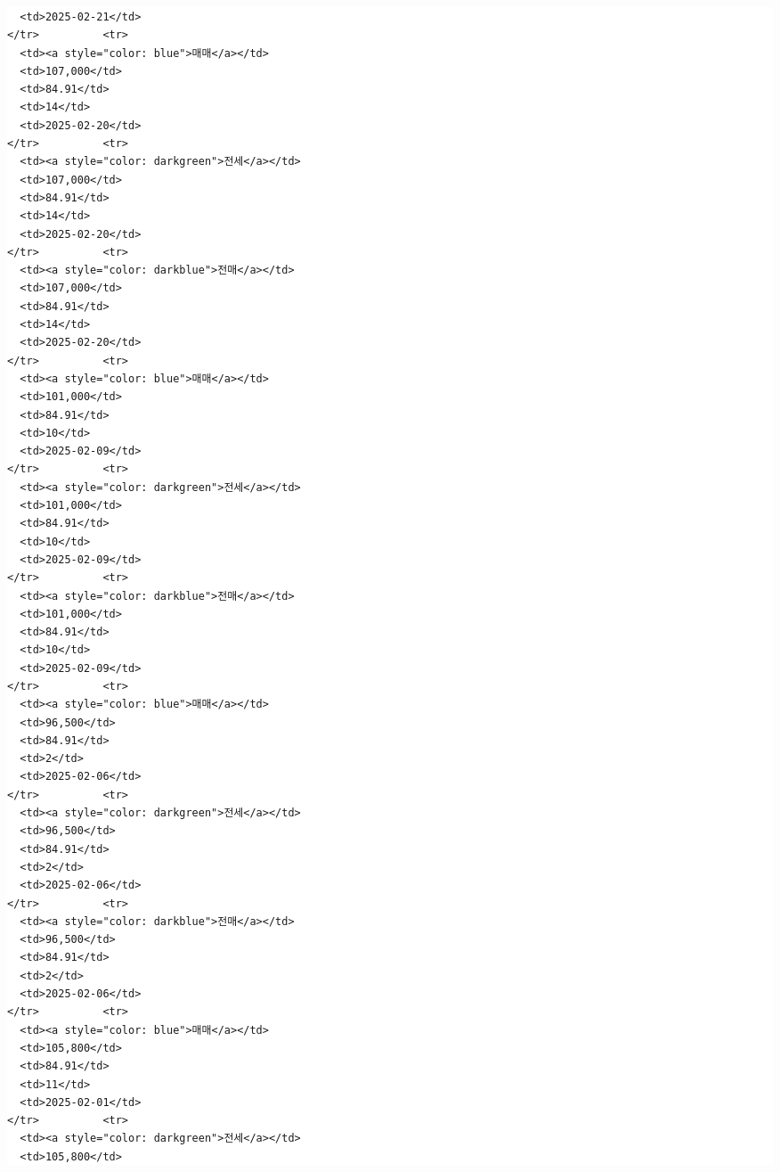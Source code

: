       <td>2025-02-21</td>
    </tr>          <tr>
      <td><a style="color: blue">매매</a></td>
      <td>107,000</td>
      <td>84.91</td>
      <td>14</td>
      <td>2025-02-20</td>
    </tr>          <tr>
      <td><a style="color: darkgreen">전세</a></td>
      <td>107,000</td>
      <td>84.91</td>
      <td>14</td>
      <td>2025-02-20</td>
    </tr>          <tr>
      <td><a style="color: darkblue">전매</a></td>
      <td>107,000</td>
      <td>84.91</td>
      <td>14</td>
      <td>2025-02-20</td>
    </tr>          <tr>
      <td><a style="color: blue">매매</a></td>
      <td>101,000</td>
      <td>84.91</td>
      <td>10</td>
      <td>2025-02-09</td>
    </tr>          <tr>
      <td><a style="color: darkgreen">전세</a></td>
      <td>101,000</td>
      <td>84.91</td>
      <td>10</td>
      <td>2025-02-09</td>
    </tr>          <tr>
      <td><a style="color: darkblue">전매</a></td>
      <td>101,000</td>
      <td>84.91</td>
      <td>10</td>
      <td>2025-02-09</td>
    </tr>          <tr>
      <td><a style="color: blue">매매</a></td>
      <td>96,500</td>
      <td>84.91</td>
      <td>2</td>
      <td>2025-02-06</td>
    </tr>          <tr>
      <td><a style="color: darkgreen">전세</a></td>
      <td>96,500</td>
      <td>84.91</td>
      <td>2</td>
      <td>2025-02-06</td>
    </tr>          <tr>
      <td><a style="color: darkblue">전매</a></td>
      <td>96,500</td>
      <td>84.91</td>
      <td>2</td>
      <td>2025-02-06</td>
    </tr>          <tr>
      <td><a style="color: blue">매매</a></td>
      <td>105,800</td>
      <td>84.91</td>
      <td>11</td>
      <td>2025-02-01</td>
    </tr>          <tr>
      <td><a style="color: darkgreen">전세</a></td>
      <td>105,800</td>